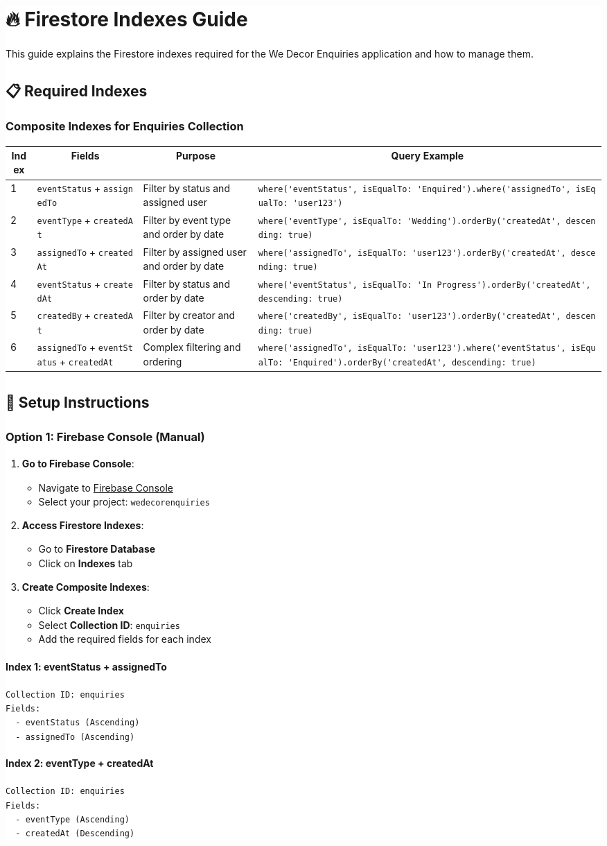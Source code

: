 # 🔥 Firestore Indexes Guide

This guide explains the Firestore indexes required for the We Decor Enquiries application and how to manage them.

## 📋 Required Indexes

### Composite Indexes for Enquiries Collection

| Index | Fields | Purpose | Query Example |
|-------|--------|---------|---------------|
| 1 | `eventStatus` + `assignedTo` | Filter by status and assigned user | `where('eventStatus', isEqualTo: 'Enquired').where('assignedTo', isEqualTo: 'user123')` |
| 2 | `eventType` + `createdAt` | Filter by event type and order by date | `where('eventType', isEqualTo: 'Wedding').orderBy('createdAt', descending: true)` |
| 3 | `assignedTo` + `createdAt` | Filter by assigned user and order by date | `where('assignedTo', isEqualTo: 'user123').orderBy('createdAt', descending: true)` |
| 4 | `eventStatus` + `createdAt` | Filter by status and order by date | `where('eventStatus', isEqualTo: 'In Progress').orderBy('createdAt', descending: true)` |
| 5 | `createdBy` + `createdAt` | Filter by creator and order by date | `where('createdBy', isEqualTo: 'user123').orderBy('createdAt', descending: true)` |
| 6 | `assignedTo` + `eventStatus` + `createdAt` | Complex filtering and ordering | `where('assignedTo', isEqualTo: 'user123').where('eventStatus', isEqualTo: 'Enquired').orderBy('createdAt', descending: true)` |

## 🚀 Setup Instructions

### Option 1: Firebase Console (Manual)

1. **Go to Firebase Console**:
   - Navigate to [Firebase Console](https://console.firebase.google.com)
   - Select your project: `wedecorenquiries`

2. **Access Firestore Indexes**:
   - Go to **Firestore Database**
   - Click on **Indexes** tab

3. **Create Composite Indexes**:
   - Click **Create Index**
   - Select **Collection ID**: `enquiries`
   - Add the required fields for each index

#### Index 1: eventStatus + assignedTo
```
Collection ID: enquiries
Fields:
  - eventStatus (Ascending)
  - assignedTo (Ascending)
```

#### Index 2: eventType + createdAt
```
Collection ID: enquiries
Fields:
  - eventType (Ascending)
  - createdAt (Descending)
```
